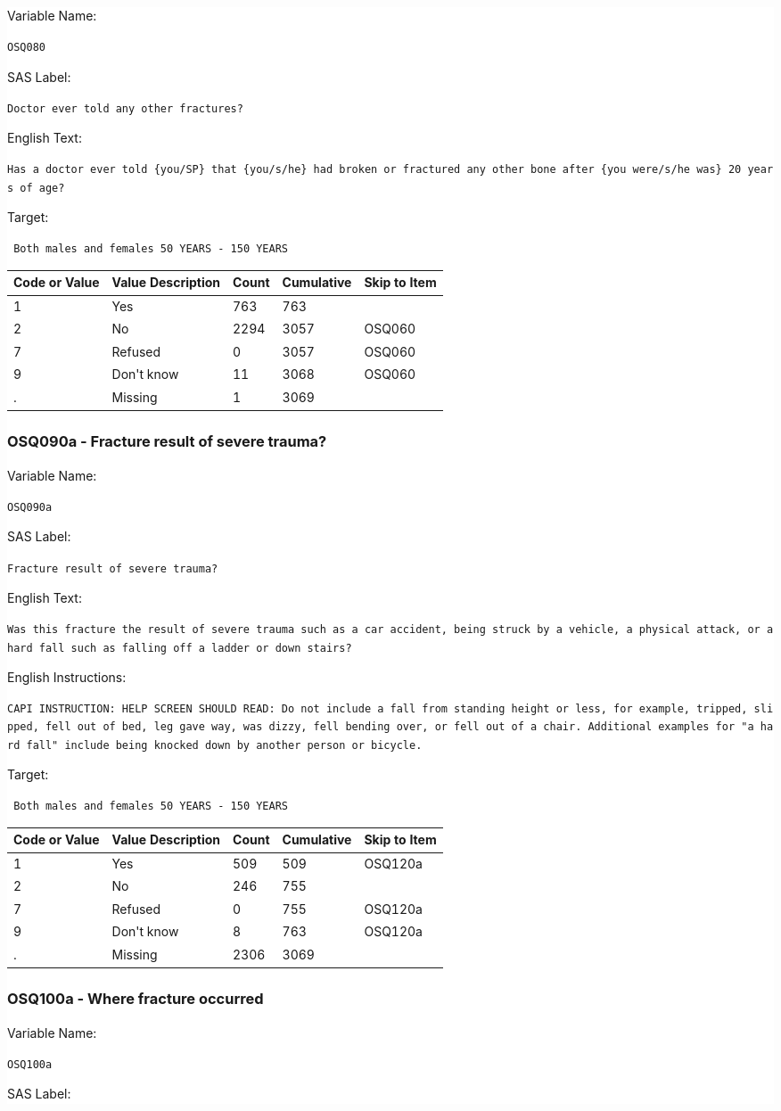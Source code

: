 Variable Name:

    OSQ080
SAS Label:

    Doctor ever told any other fractures?
English Text:

    Has a doctor ever told {you/SP} that {you/s/he} had broken or fractured any other bone after {you were/s/he was} 20 years of age?
Target:

     Both males and females 50 YEARS - 150 YEARS
Code or Value | Value Description | Count | Cumulative | Skip to Item  
---|---|---|---|---  
1 | Yes | 763 | 763 |   
2 | No | 2294 | 3057 | OSQ060  
7 | Refused | 0 | 3057 | OSQ060  
9 | Don't know | 11 | 3068 | OSQ060  
. | Missing | 1 | 3069 |   
  
### OSQ090a - Fracture result of severe trauma?

Variable Name:

    OSQ090a
SAS Label:

    Fracture result of severe trauma?
English Text:

    Was this fracture the result of severe trauma such as a car accident, being struck by a vehicle, a physical attack, or a hard fall such as falling off a ladder or down stairs?
English Instructions:

    CAPI INSTRUCTION: HELP SCREEN SHOULD READ: Do not include a fall from standing height or less, for example, tripped, slipped, fell out of bed, leg gave way, was dizzy, fell bending over, or fell out of a chair. Additional examples for "a hard fall" include being knocked down by another person or bicycle. 
Target:

     Both males and females 50 YEARS - 150 YEARS
Code or Value | Value Description | Count | Cumulative | Skip to Item  
---|---|---|---|---  
1 | Yes | 509 | 509 | OSQ120a  
2 | No | 246 | 755 |   
7 | Refused | 0 | 755 | OSQ120a  
9 | Don't know | 8 | 763 | OSQ120a  
. | Missing | 2306 | 3069 |   
  
### OSQ100a - Where fracture occurred

Variable Name:

    OSQ100a
SAS Label:
